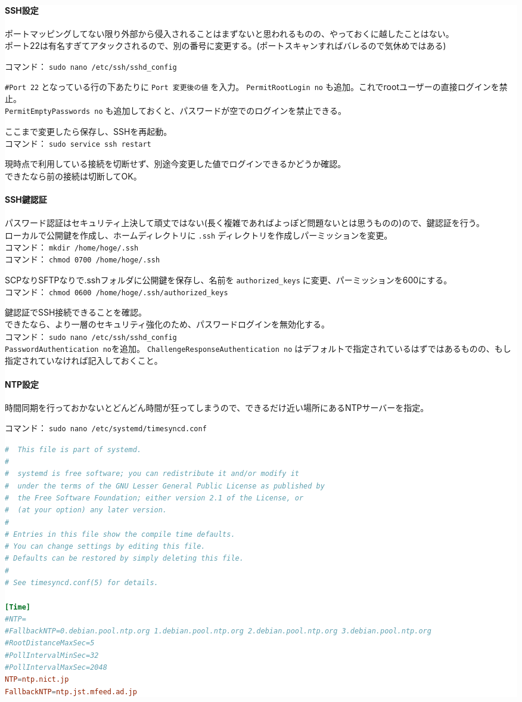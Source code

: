 #### SSH設定
ポートマッピングしてない限り外部から侵入されることはまずないと思われるものの、やっておくに越したことはない。  
ポート22は有名すぎてアタックされるので、別の番号に変更する。(ポートスキャンすればバレるので気休めではある) 

コマンド： `sudo nano /etc/ssh/sshd_config`   

`#Port 22` となっている行の下あたりに `Port 変更後の値` を入力。
`PermitRootLogin no` も追加。これでrootユーザーの直接ログインを禁止。  
`PermitEmptyPasswords no` も追加しておくと、パスワードが空でのログインを禁止できる。  

ここまで変更したら保存し、SSHを再起動。  
コマンド： `sudo service ssh restart`  

現時点で利用している接続を切断せず、別途今変更した値でログインできるかどうか確認。  
できたなら前の接続は切断してOK。  

#### SSH鍵認証  
パスワード認証はセキュリティ上決して頑丈ではない(長く複雑であればよっぽど問題ないとは思うものの)ので、鍵認証を行う。  
ローカルで公開鍵を作成し、ホームディレクトリに `.ssh` ディレクトリを作成しパーミッションを変更。  
コマンド： `mkdir /home/hoge/.ssh`  
コマンド： `chmod 0700 /home/hoge/.ssh`  

SCPなりSFTPなりで.sshフォルダに公開鍵を保存し、名前を `authorized_keys` に変更、パーミッションを600にする。  
コマンド： `chmod 0600 /home/hoge/.ssh/authorized_keys`   

鍵認証でSSH接続できることを確認。  
できたなら、より一層のセキュリティ強化のため、パスワードログインを無効化する。  
コマンド： `sudo nano /etc/ssh/sshd_config`   
`PasswordAuthentication no`を追加。
`ChallengeResponseAuthentication no` はデフォルトで指定されているはずではあるものの、もし指定されていなければ記入しておくこと。  

#### NTP設定  

時間同期を行っておかないとどんどん時間が狂ってしまうので、できるだけ近い場所にあるNTPサーバーを指定。  

コマンド： `sudo nano /etc/systemd/timesyncd.conf `

```conf
#  This file is part of systemd.
#
#  systemd is free software; you can redistribute it and/or modify it
#  under the terms of the GNU Lesser General Public License as published by
#  the Free Software Foundation; either version 2.1 of the License, or
#  (at your option) any later version.
#
# Entries in this file show the compile time defaults.
# You can change settings by editing this file.
# Defaults can be restored by simply deleting this file.
#
# See timesyncd.conf(5) for details.

[Time]
#NTP=
#FallbackNTP=0.debian.pool.ntp.org 1.debian.pool.ntp.org 2.debian.pool.ntp.org 3.debian.pool.ntp.org
#RootDistanceMaxSec=5
#PollIntervalMinSec=32
#PollIntervalMaxSec=2048
NTP=ntp.nict.jp
FallbackNTP=ntp.jst.mfeed.ad.jp
```
